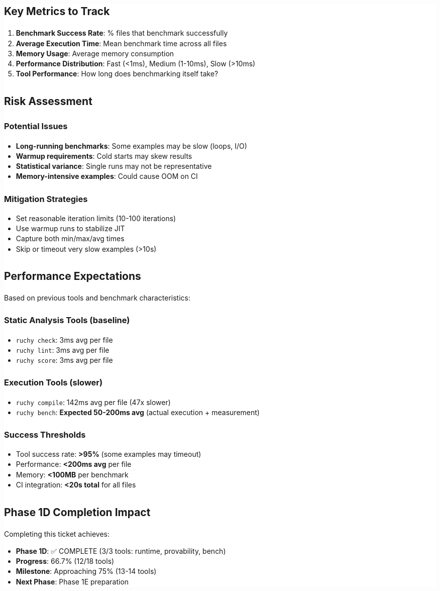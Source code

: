 ## Key Metrics to Track

1. **Benchmark Success Rate**: % files that benchmark successfully
2. **Average Execution Time**: Mean benchmark time across all files
3. **Memory Usage**: Average memory consumption
4. **Performance Distribution**: Fast (<1ms), Medium (1-10ms), Slow (>10ms)
5. **Tool Performance**: How long does benchmarking itself take?

## Risk Assessment

### Potential Issues
- **Long-running benchmarks**: Some examples may be slow (loops, I/O)
- **Warmup requirements**: Cold starts may skew results
- **Statistical variance**: Single runs may not be representative
- **Memory-intensive examples**: Could cause OOM on CI

### Mitigation Strategies
- Set reasonable iteration limits (10-100 iterations)
- Use warmup runs to stabilize JIT
- Capture both min/max/avg times
- Skip or timeout very slow examples (>10s)

## Performance Expectations

Based on previous tools and benchmark characteristics:

### Static Analysis Tools (baseline)
- `ruchy check`: 3ms avg per file
- `ruchy lint`: 3ms avg per file
- `ruchy score`: 3ms avg per file

### Execution Tools (slower)
- `ruchy compile`: 142ms avg per file (47x slower)
- `ruchy bench`: **Expected 50-200ms avg** (actual execution + measurement)

### Success Thresholds
- Tool success rate: **>95%** (some examples may timeout)
- Performance: **<200ms avg** per file
- Memory: **<100MB** per benchmark
- CI integration: **<20s total** for all files

## Phase 1D Completion Impact

Completing this ticket achieves:
- **Phase 1D**: ✅ COMPLETE (3/3 tools: runtime, provability, bench)
- **Progress**: 66.7% (12/18 tools)
- **Milestone**: Approaching 75% (13-14 tools)
- **Next Phase**: Phase 1E preparation
